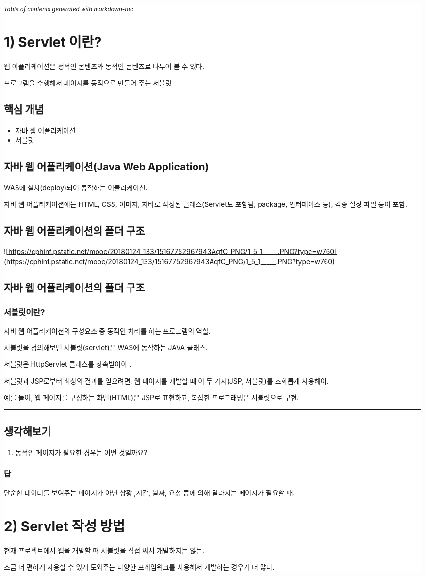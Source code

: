 <small><i><a href='http://ecotrust-canada.github.io/markdown-toc/'>Table of contents generated with markdown-toc</a></i></small>


# 1) Servlet 이란?
웹 어플리케이션은 정적인 콘텐츠와 동적인 콘텐츠로 나누어 볼 수 있다.

프로그램을 수행해서 페이지를 동적으로 만들어 주는 서블릿
## **핵심 개념**

- 자바 웹 어플리케이션
- 서블릿

## **자바 웹 어플리케이션(Java Web Application)**

WAS에 설치(deploy)되어 동작하는 어플리케이션.

자바 웹 어플리케이션에는 HTML, CSS, 이미지, 자바로 작성된 클래스(Servlet도 포함됨, package, 인터페이스 등), 각종 설정 파일 등이 포함.

## **자바 웹 어플리케이션의 폴더 구조**

![https://cphinf.pstatic.net/mooc/20180124_133/15167752967943AqfC_PNG/1_5_1_____.PNG?type=w760](https://cphinf.pstatic.net/mooc/20180124_133/15167752967943AqfC_PNG/1_5_1_____.PNG?type=w760)

## **자바 웹 어플리케이션의 폴더 구조**

### **서블릿이란?**

자바 웹 어플리케이션의 구성요소 중 동적인 처리를 하는 프로그램의 역할.

서블릿을 정의해보면 서블릿(servlet)은 WAS에 동작하는 JAVA 클래스.

서블릿은 HttpServlet 클래스를 상속받아야 .

서블릿과 JSP로부터 최상의 결과를 얻으려면, 웹 페이지를 개발할 때 이 두 가지(JSP, 서블릿)를 조화롭게 사용해야.

예를 들어, 웹 페이지를 구성하는 화면(HTML)은 JSP로 표현하고, 복잡한 프로그래밍은 서블릿으로 구현.

---

## **생각해보기**

1. 동적인 페이지가 필요한 경우는 어떤 것일까요?
### 답
단순한 데이터를 보여주는 페이지가 아닌 상황 ,시간, 날짜, 요청 등에 의해 달라지는 페이지가 필요할 때.


# 2) Servlet 작성 방법

현재 프로젝트에서 웹을 개발할 때 서블릿을 직접 써서 개발하지는 않는.

조금 더 편하게 사용할 수 있게 도와주는 다양한 프레임워크를 사용해서 개발하는 경우가 더 많다.

